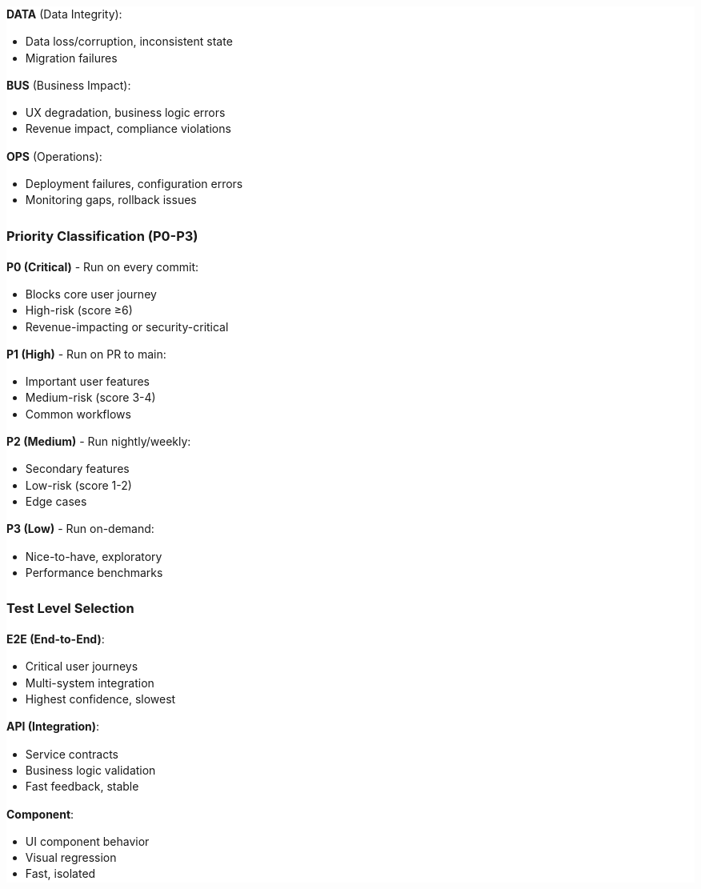 **DATA** (Data Integrity):

- Data loss/corruption, inconsistent state
- Migration failures

**BUS** (Business Impact):

- UX degradation, business logic errors
- Revenue impact, compliance violations

**OPS** (Operations):

- Deployment failures, configuration errors
- Monitoring gaps, rollback issues

### Priority Classification (P0-P3)

**P0 (Critical)** - Run on every commit:

- Blocks core user journey
- High-risk (score ≥6)
- Revenue-impacting or security-critical

**P1 (High)** - Run on PR to main:

- Important user features
- Medium-risk (score 3-4)
- Common workflows

**P2 (Medium)** - Run nightly/weekly:

- Secondary features
- Low-risk (score 1-2)
- Edge cases

**P3 (Low)** - Run on-demand:

- Nice-to-have, exploratory
- Performance benchmarks

### Test Level Selection

**E2E (End-to-End)**:

- Critical user journeys
- Multi-system integration
- Highest confidence, slowest

**API (Integration)**:

- Service contracts
- Business logic validation
- Fast feedback, stable

**Component**:

- UI component behavior
- Visual regression
- Fast, isolated
